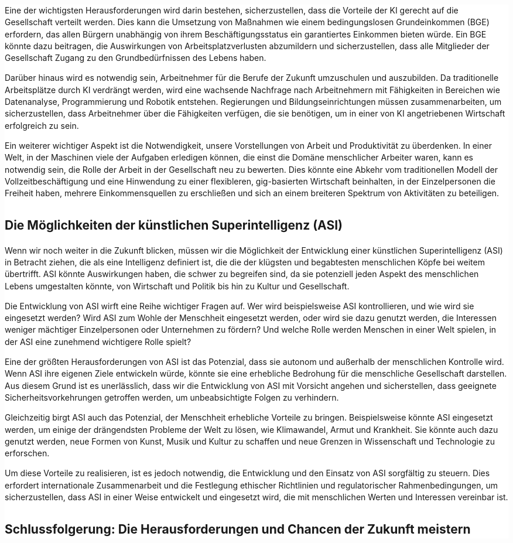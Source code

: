 Eine der wichtigsten Herausforderungen wird darin bestehen, sicherzustellen, dass die Vorteile der KI gerecht auf die Gesellschaft verteilt werden. Dies kann die Umsetzung von Maßnahmen wie einem bedingungslosen Grundeinkommen (BGE) erfordern, das allen Bürgern unabhängig von ihrem Beschäftigungsstatus ein garantiertes Einkommen bieten würde. Ein BGE könnte dazu beitragen, die Auswirkungen von Arbeitsplatzverlusten abzumildern und sicherzustellen, dass alle Mitglieder der Gesellschaft Zugang zu den Grundbedürfnissen des Lebens haben.

Darüber hinaus wird es notwendig sein, Arbeitnehmer für die Berufe der Zukunft umzuschulen und auszubilden. Da traditionelle Arbeitsplätze durch KI verdrängt werden, wird eine wachsende Nachfrage nach Arbeitnehmern mit Fähigkeiten in Bereichen wie Datenanalyse, Programmierung und Robotik entstehen. Regierungen und Bildungseinrichtungen müssen zusammenarbeiten, um sicherzustellen, dass Arbeitnehmer über die Fähigkeiten verfügen, die sie benötigen, um in einer von KI angetriebenen Wirtschaft erfolgreich zu sein.

Ein weiterer wichtiger Aspekt ist die Notwendigkeit, unsere Vorstellungen von Arbeit und Produktivität zu überdenken. In einer Welt, in der Maschinen viele der Aufgaben erledigen können, die einst die Domäne menschlicher Arbeiter waren, kann es notwendig sein, die Rolle der Arbeit in der Gesellschaft neu zu bewerten. Dies könnte eine Abkehr vom traditionellen Modell der Vollzeitbeschäftigung und eine Hinwendung zu einer flexibleren, gig-basierten Wirtschaft beinhalten, in der Einzelpersonen die Freiheit haben, mehrere Einkommensquellen zu erschließen und sich an einem breiteren Spektrum von Aktivitäten zu beteiligen.

## Die Möglichkeiten der künstlichen Superintelligenz (ASI)

Wenn wir noch weiter in die Zukunft blicken, müssen wir die Möglichkeit der Entwicklung einer künstlichen Superintelligenz (ASI) in Betracht ziehen, die als eine Intelligenz definiert ist, die die der klügsten und begabtesten menschlichen Köpfe bei weitem übertrifft. ASI könnte Auswirkungen haben, die schwer zu begreifen sind, da sie potenziell jeden Aspekt des menschlichen Lebens umgestalten könnte, von Wirtschaft und Politik bis hin zu Kultur und Gesellschaft.

Die Entwicklung von ASI wirft eine Reihe wichtiger Fragen auf. Wer wird beispielsweise ASI kontrollieren, und wie wird sie eingesetzt werden? Wird ASI zum Wohle der Menschheit eingesetzt werden, oder wird sie dazu genutzt werden, die Interessen weniger mächtiger Einzelpersonen oder Unternehmen zu fördern? Und welche Rolle werden Menschen in einer Welt spielen, in der ASI eine zunehmend wichtigere Rolle spielt?

Eine der größten Herausforderungen von ASI ist das Potenzial, dass sie autonom und außerhalb der menschlichen Kontrolle wird. Wenn ASI ihre eigenen Ziele entwickeln würde, könnte sie eine erhebliche Bedrohung für die menschliche Gesellschaft darstellen. Aus diesem Grund ist es unerlässlich, dass wir die Entwicklung von ASI mit Vorsicht angehen und sicherstellen, dass geeignete Sicherheitsvorkehrungen getroffen werden, um unbeabsichtigte Folgen zu verhindern.

Gleichzeitig birgt ASI auch das Potenzial, der Menschheit erhebliche Vorteile zu bringen. Beispielsweise könnte ASI eingesetzt werden, um einige der drängendsten Probleme der Welt zu lösen, wie Klimawandel, Armut und Krankheit. Sie könnte auch dazu genutzt werden, neue Formen von Kunst, Musik und Kultur zu schaffen und neue Grenzen in Wissenschaft und Technologie zu erforschen.

Um diese Vorteile zu realisieren, ist es jedoch notwendig, die Entwicklung und den Einsatz von ASI sorgfältig zu steuern. Dies erfordert internationale Zusammenarbeit und die Festlegung ethischer Richtlinien und regulatorischer Rahmenbedingungen, um sicherzustellen, dass ASI in einer Weise entwickelt und eingesetzt wird, die mit menschlichen Werten und Interessen vereinbar ist.

## Schlussfolgerung: Die Herausforderungen und Chancen der Zukunft meistern
